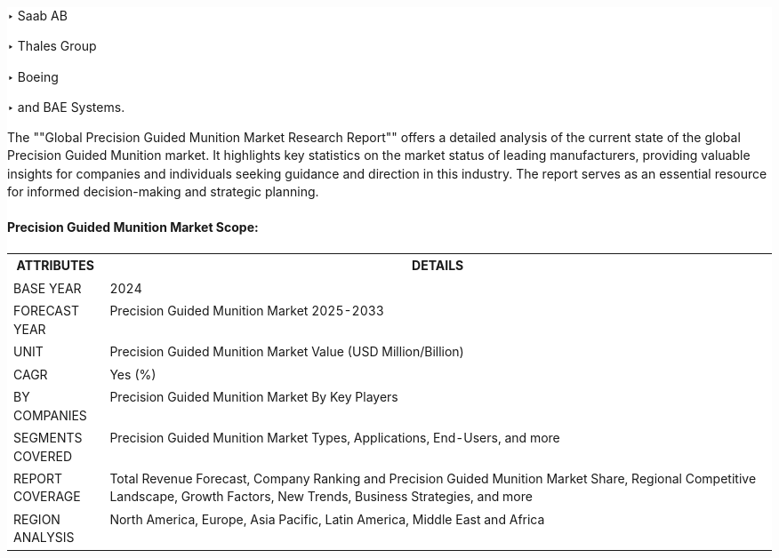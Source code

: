 ‣ Saab AB

‣ Thales Group

‣ Boeing

‣ and BAE Systems.

The ""Global Precision Guided Munition Market Research Report"" offers a detailed analysis of the current state of the global Precision Guided Munition market. It highlights key statistics on the market status of leading manufacturers, providing valuable insights for companies and individuals seeking guidance and direction in this industry. The report serves as an essential resource for informed decision-making and strategic planning.

<h4>Precision Guided Munition Market Scope:</h4>
<table>
<tr>
<th>ATTRIBUTES</th>
<th>DETAILS</th>
</tr>
<tr>
<td>BASE YEAR</td>
<td>2024</td>
</tr>
<tr>
<td>FORECAST YEAR</td>
<td>Precision Guided Munition Market 2025-2033</td>
</tr>
<tr>
<td>UNIT</td>
<td>Precision Guided Munition Market Value (USD Million/Billion)</td>
<tr>
<td>CAGR</td>
<td>Yes (%)</td>
</tr>
</tr>
<tr>
<td>BY COMPANIES</td>
<td>Precision Guided Munition Market By Key Players</td>
</tr>
<tr>
<td>SEGMENTS COVERED</td>
<td>Precision Guided Munition Market Types, Applications, End-Users, and more</td>
</tr>
<tr>
<td>REPORT COVERAGE</td>
<td>Total Revenue Forecast, Company Ranking and Precision Guided Munition Market Share, Regional Competitive Landscape, Growth Factors, New Trends, Business Strategies, and more</td>
</tr>
<tr>
<td>REGION ANALYSIS</td>
<td>North America, Europe, Asia Pacific, Latin America, Middle East and Africa</td>
</tr>
</table>
